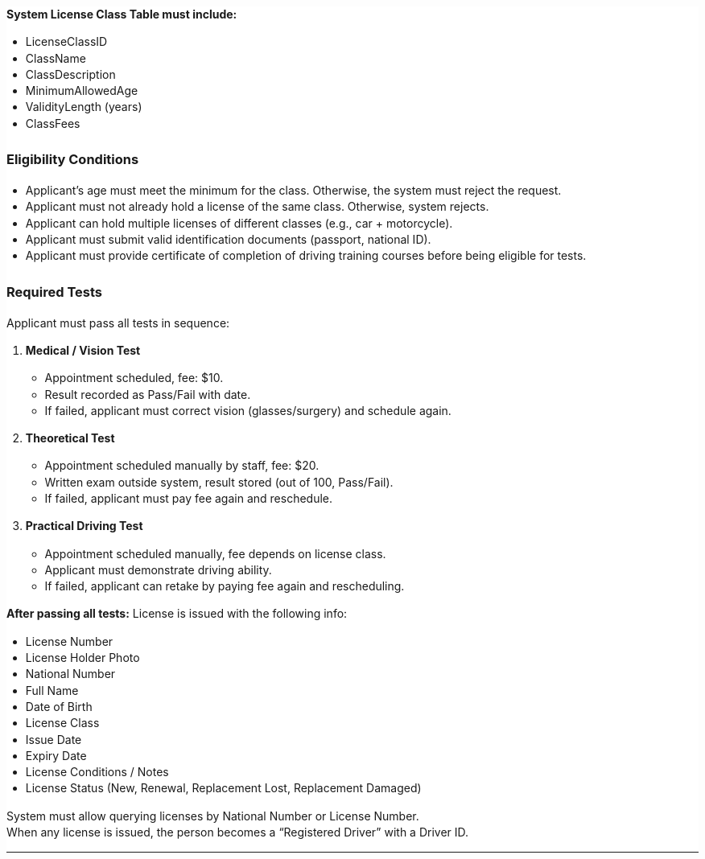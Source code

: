 **System License Class Table must include:**  
- LicenseClassID  
- ClassName  
- ClassDescription  
- MinimumAllowedAge  
- ValidityLength (years)  
- ClassFees  

### Eligibility Conditions

- Applicant’s age must meet the minimum for the class. Otherwise, the system must reject the request.  
- Applicant must not already hold a license of the same class. Otherwise, system rejects.  
- Applicant can hold multiple licenses of different classes (e.g., car + motorcycle).  
- Applicant must submit valid identification documents (passport, national ID).  
- Applicant must provide certificate of completion of driving training courses before being eligible for tests.  

### Required Tests

Applicant must pass all tests in sequence:

1. **Medical / Vision Test**  
   - Appointment scheduled, fee: $10.  
   - Result recorded as Pass/Fail with date.  
   - If failed, applicant must correct vision (glasses/surgery) and schedule again.  

2. **Theoretical Test**  
   - Appointment scheduled manually by staff, fee: $20.  
   - Written exam outside system, result stored (out of 100, Pass/Fail).  
   - If failed, applicant must pay fee again and reschedule.  

3. **Practical Driving Test**  
   - Appointment scheduled manually, fee depends on license class.  
   - Applicant must demonstrate driving ability.  
   - If failed, applicant can retake by paying fee again and rescheduling.  

**After passing all tests:** License is issued with the following info:  
- License Number  
- License Holder Photo  
- National Number  
- Full Name  
- Date of Birth  
- License Class  
- Issue Date  
- Expiry Date  
- License Conditions / Notes  
- License Status (New, Renewal, Replacement Lost, Replacement Damaged)  

System must allow querying licenses by National Number or License Number.  
When any license is issued, the person becomes a “Registered Driver” with a Driver ID.  

---
